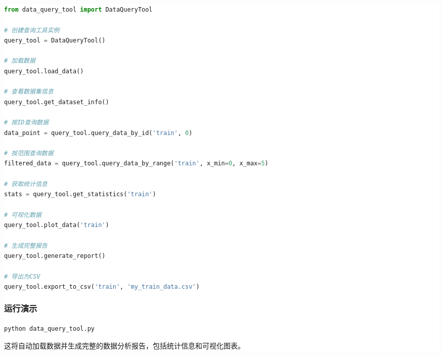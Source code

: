 ```python
from data_query_tool import DataQueryTool

# 创建查询工具实例
query_tool = DataQueryTool()

# 加载数据
query_tool.load_data()

# 查看数据集信息
query_tool.get_dataset_info()

# 按ID查询数据
data_point = query_tool.query_data_by_id('train', 0)

# 按范围查询数据
filtered_data = query_tool.query_data_by_range('train', x_min=0, x_max=5)

# 获取统计信息
stats = query_tool.get_statistics('train')

# 可视化数据
query_tool.plot_data('train')

# 生成完整报告
query_tool.generate_report()

# 导出为CSV
query_tool.export_to_csv('train', 'my_train_data.csv')
```

### 运行演示

```bash
python data_query_tool.py
```

这将自动加载数据并生成完整的数据分析报告，包括统计信息和可视化图表。